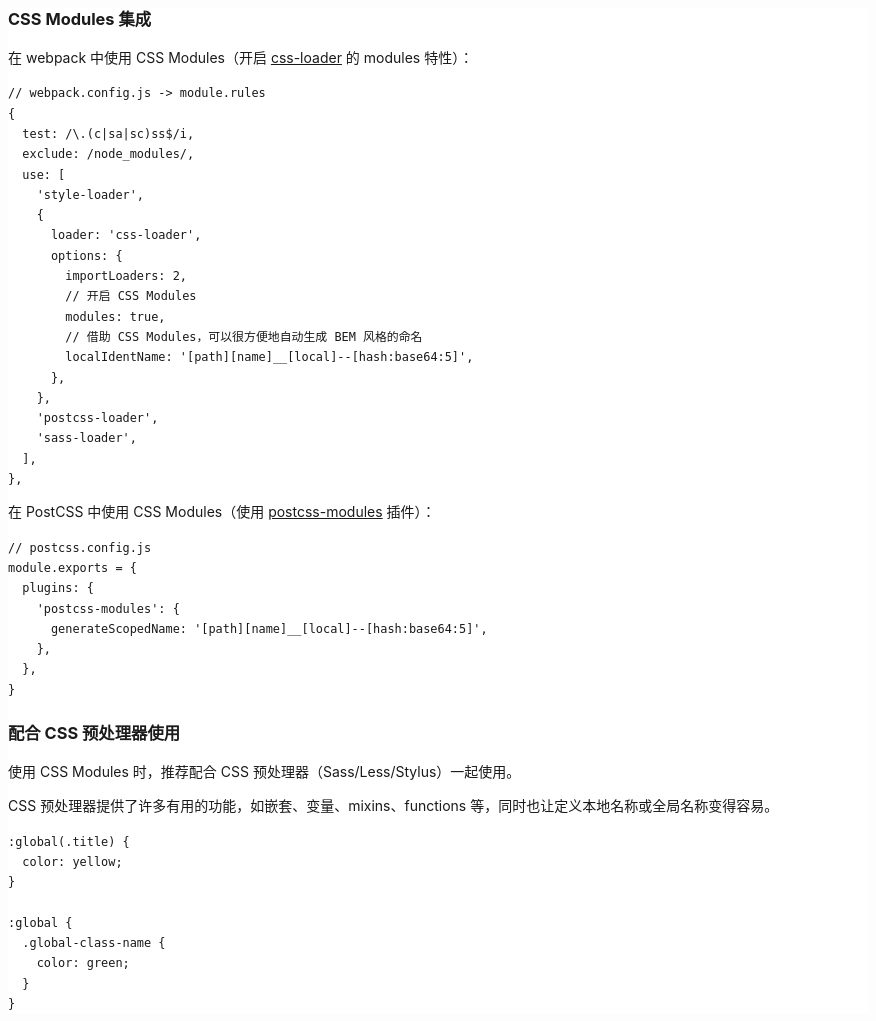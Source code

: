 ```
```

### CSS Modules 集成

在 webpack 中使用 CSS Modules（开启 [css-loader](https://link.juejin.cn?target=https%3A%2F%2Fgithub.com%2Fwebpack-contrib%2Fcss-loader "https://github.com/webpack-contrib/css-loader") 的 modules 特性）：

```
// webpack.config.js -> module.rules
{
  test: /\.(c|sa|sc)ss$/i,
  exclude: /node_modules/,
  use: [
    'style-loader',
    {
      loader: 'css-loader',
      options: {
        importLoaders: 2,
        // 开启 CSS Modules
        modules: true,
        // 借助 CSS Modules，可以很方便地自动生成 BEM 风格的命名
        localIdentName: '[path][name]__[local]--[hash:base64:5]',
      },
    },
    'postcss-loader',
    'sass-loader',
  ],
},
```

在 PostCSS 中使用 CSS Modules（使用 [postcss-modules](https://link.juejin.cn?target=https%3A%2F%2Fgithub.com%2Fmadyankin%2Fpostcss-modules "https://github.com/madyankin/postcss-modules") 插件）：

```
// postcss.config.js
module.exports = {
  plugins: {
    'postcss-modules': {
      generateScopedName: '[path][name]__[local]--[hash:base64:5]',
    },
  },
}
```

### 配合 CSS 预处理器使用

使用 CSS Modules 时，推荐配合 CSS 预处理器（Sass/Less/Stylus）一起使用。

CSS 预处理器提供了许多有用的功能，如嵌套、变量、mixins、functions 等，同时也让定义本地名称或全局名称变得容易。

```
:global(.title) {
  color: yellow;
}

:global {
  .global-class-name {
    color: green;
  }
}
```
